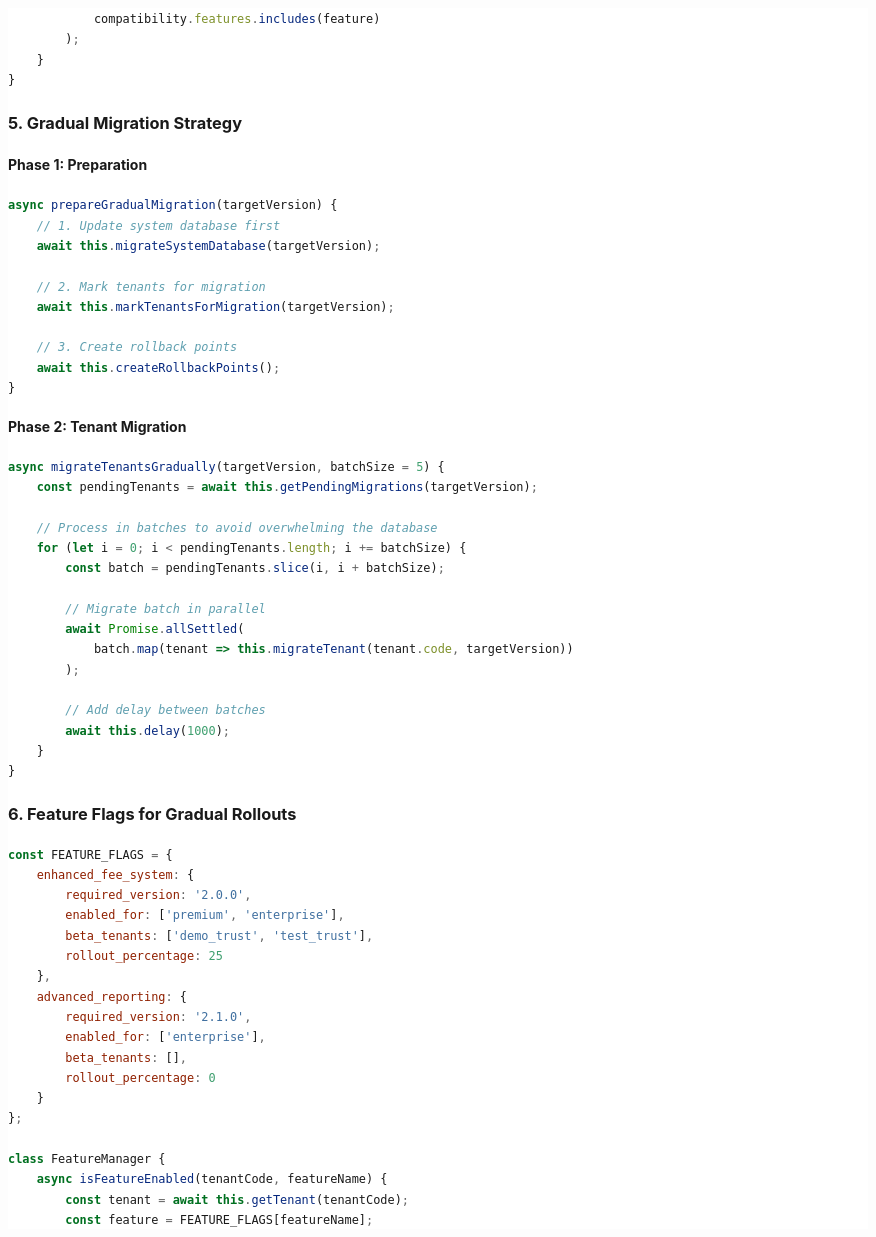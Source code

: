 ```javascript
            compatibility.features.includes(feature)
        );
    }
}
```

### 5. Gradual Migration Strategy

#### Phase 1: Preparation
```javascript
async prepareGradualMigration(targetVersion) {
    // 1. Update system database first
    await this.migrateSystemDatabase(targetVersion);
    
    // 2. Mark tenants for migration
    await this.markTenantsForMigration(targetVersion);
    
    // 3. Create rollback points
    await this.createRollbackPoints();
}
```

#### Phase 2: Tenant Migration
```javascript
async migrateTenantsGradually(targetVersion, batchSize = 5) {
    const pendingTenants = await this.getPendingMigrations(targetVersion);
    
    // Process in batches to avoid overwhelming the database
    for (let i = 0; i < pendingTenants.length; i += batchSize) {
        const batch = pendingTenants.slice(i, i + batchSize);
        
        // Migrate batch in parallel
        await Promise.allSettled(
            batch.map(tenant => this.migrateTenant(tenant.code, targetVersion))
        );
        
        // Add delay between batches
        await this.delay(1000);
    }
}
```

### 6. Feature Flags for Gradual Rollouts

```javascript
const FEATURE_FLAGS = {
    enhanced_fee_system: {
        required_version: '2.0.0',
        enabled_for: ['premium', 'enterprise'],
        beta_tenants: ['demo_trust', 'test_trust'],
        rollout_percentage: 25
    },
    advanced_reporting: {
        required_version: '2.1.0',
        enabled_for: ['enterprise'],
        beta_tenants: [],
        rollout_percentage: 0
    }
};

class FeatureManager {
    async isFeatureEnabled(tenantCode, featureName) {
        const tenant = await this.getTenant(tenantCode);
        const feature = FEATURE_FLAGS[featureName];
```